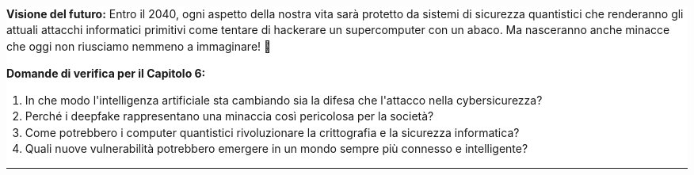 **Visione del futuro:** Entro il 2040, ogni aspetto della nostra vita sarà protetto da sistemi di sicurezza quantistici che renderanno gli attuali attacchi informatici primitivi come tentare di hackerare un supercomputer con un abaco. Ma nasceranno anche minacce che oggi non riusciamo nemmeno a immaginare! 🚀

**Domande di verifica per il Capitolo 6:**

1. In che modo l'intelligenza artificiale sta cambiando sia la difesa che l'attacco nella cybersicurezza?
2. Perché i deepfake rappresentano una minaccia così pericolosa per la società?
3. Come potrebbero i computer quantistici rivoluzionare la crittografia e la sicurezza informatica?
4. Quali nuove vulnerabilità potrebbero emergere in un mondo sempre più connesso e intelligente?

---
